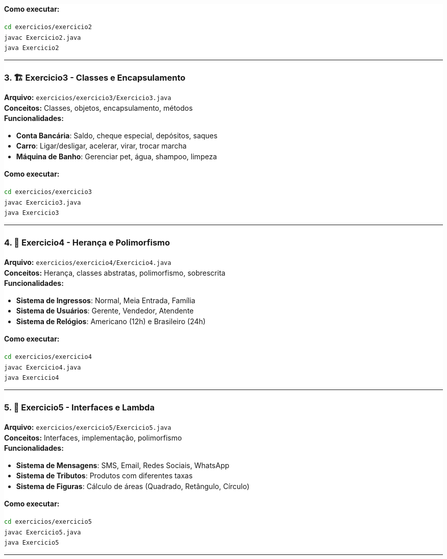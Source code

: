 **Como executar:**
```bash
cd exercicios/exercicio2
javac Exercicio2.java
java Exercicio2
```

---

### **3. 🏗️ Exercicio3 - Classes e Encapsulamento**
**Arquivo:** `exercicios/exercicio3/Exercicio3.java`  
**Conceitos:** Classes, objetos, encapsulamento, métodos  
**Funcionalidades:**
- **Conta Bancária**: Saldo, cheque especial, depósitos, saques
- **Carro**: Ligar/desligar, acelerar, virar, trocar marcha
- **Máquina de Banho**: Gerenciar pet, água, shampoo, limpeza

**Como executar:**
```bash
cd exercicios/exercicio3
javac Exercicio3.java
java Exercicio3
```

---

### **4. 🔄 Exercicio4 - Herança e Polimorfismo**
**Arquivo:** `exercicios/exercicio4/Exercicio4.java`  
**Conceitos:** Herança, classes abstratas, polimorfismo, sobrescrita  
**Funcionalidades:**
- **Sistema de Ingressos**: Normal, Meia Entrada, Família
- **Sistema de Usuários**: Gerente, Vendedor, Atendente
- **Sistema de Relógios**: Americano (12h) e Brasileiro (24h)

**Como executar:**
```bash
cd exercicios/exercicio4
javac Exercicio4.java
java Exercicio4
```

---

### **5. 🔌 Exercicio5 - Interfaces e Lambda**
**Arquivo:** `exercicios/exercicio5/Exercicio5.java`  
**Conceitos:** Interfaces, implementação, polimorfismo  
**Funcionalidades:**
- **Sistema de Mensagens**: SMS, Email, Redes Sociais, WhatsApp
- **Sistema de Tributos**: Produtos com diferentes taxas
- **Sistema de Figuras**: Cálculo de áreas (Quadrado, Retângulo, Círculo)

**Como executar:**
```bash
cd exercicios/exercicio5
javac Exercicio5.java
java Exercicio5
```

---